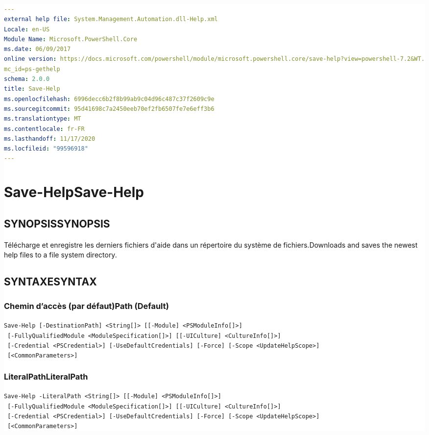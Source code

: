 ```yaml
---
external help file: System.Management.Automation.dll-Help.xml
Locale: en-US
Module Name: Microsoft.PowerShell.Core
ms.date: 06/09/2017
online version: https://docs.microsoft.com/powershell/module/microsoft.powershell.core/save-help?view=powershell-7.2&WT.mc_id=ps-gethelp
schema: 2.0.0
title: Save-Help
ms.openlocfilehash: 6996decc6b2f8b99ab9c04d96c487c37f2609c9e
ms.sourcegitcommit: 95d41698c7a2450eeb70ef2fb6507fe7e6eff3b6
ms.translationtype: MT
ms.contentlocale: fr-FR
ms.lasthandoff: 11/17/2020
ms.locfileid: "99596918"
---
```

# <span data-ttu-id="a0378-102">Save-Help</span><span class="sxs-lookup"><span data-stu-id="a0378-102">Save-Help</span></span>

## <span data-ttu-id="a0378-103">SYNOPSIS</span><span class="sxs-lookup"><span data-stu-id="a0378-103">SYNOPSIS</span></span>
<span data-ttu-id="a0378-104">Télécharge et enregistre les derniers fichiers d'aide dans un répertoire du système de fichiers.</span><span class="sxs-lookup"><span data-stu-id="a0378-104">Downloads and saves the newest help files to a file system directory.</span></span>

## <span data-ttu-id="a0378-105">SYNTAXE</span><span class="sxs-lookup"><span data-stu-id="a0378-105">SYNTAX</span></span>

### <span data-ttu-id="a0378-106">Chemin d’accès (par défaut)</span><span class="sxs-lookup"><span data-stu-id="a0378-106">Path (Default)</span></span>

```
Save-Help [-DestinationPath] <String[]> [[-Module] <PSModuleInfo[]>]
 [-FullyQualifiedModule <ModuleSpecification[]>] [[-UICulture] <CultureInfo[]>]
 [-Credential <PSCredential>] [-UseDefaultCredentials] [-Force] [-Scope <UpdateHelpScope>]
 [<CommonParameters>]
```

### <span data-ttu-id="a0378-107">LiteralPath</span><span class="sxs-lookup"><span data-stu-id="a0378-107">LiteralPath</span></span>

```
Save-Help -LiteralPath <String[]> [[-Module] <PSModuleInfo[]>]
 [-FullyQualifiedModule <ModuleSpecification[]>] [[-UICulture] <CultureInfo[]>]
 [-Credential <PSCredential>] [-UseDefaultCredentials] [-Force] [-Scope <UpdateHelpScope>]
 [<CommonParameters>]
```
